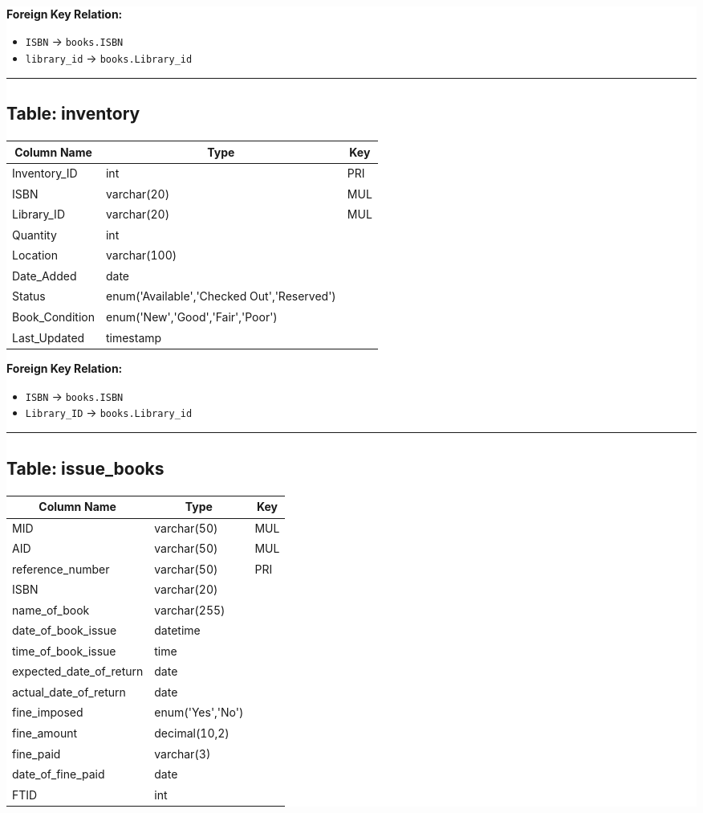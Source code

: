 **Foreign Key Relation:**
- `ISBN` → `books.ISBN`
- `library_id` → `books.Library_id`

---

## Table: inventory

| Column Name    | Type              | Key |
|----------------|-------------------|-----|
| Inventory_ID   | int               | PRI |
| ISBN           | varchar(20)       | MUL |
| Library_ID     | varchar(20)       | MUL |
| Quantity       | int               |     |
| Location       | varchar(100)      |     |
| Date_Added     | date              |     |
| Status         | enum('Available','Checked Out','Reserved') |     |
| Book_Condition | enum('New','Good','Fair','Poor') |     |
| Last_Updated   | timestamp         |     |

**Foreign Key Relation:**
- `ISBN` → `books.ISBN`
- `Library_ID` → `books.Library_id`

---

## Table: issue_books

| Column Name         | Type              | Key |
|---------------------|-------------------|-----|
| MID                 | varchar(50)       | MUL |
| AID                 | varchar(50)       | MUL |
| reference_number    | varchar(50)       | PRI |
| ISBN                | varchar(20)       |     |
| name_of_book        | varchar(255)      |     |
| date_of_book_issue  | datetime          |     |
| time_of_book_issue  | time              |     |
| expected_date_of_return | date          |     |
| actual_date_of_return | date            |     |
| fine_imposed        | enum('Yes','No')  |     |
| fine_amount         | decimal(10,2)     |     |
| fine_paid           | varchar(3)        |     |
| date_of_fine_paid   | date              |     |
| FTID                | int               |     |
